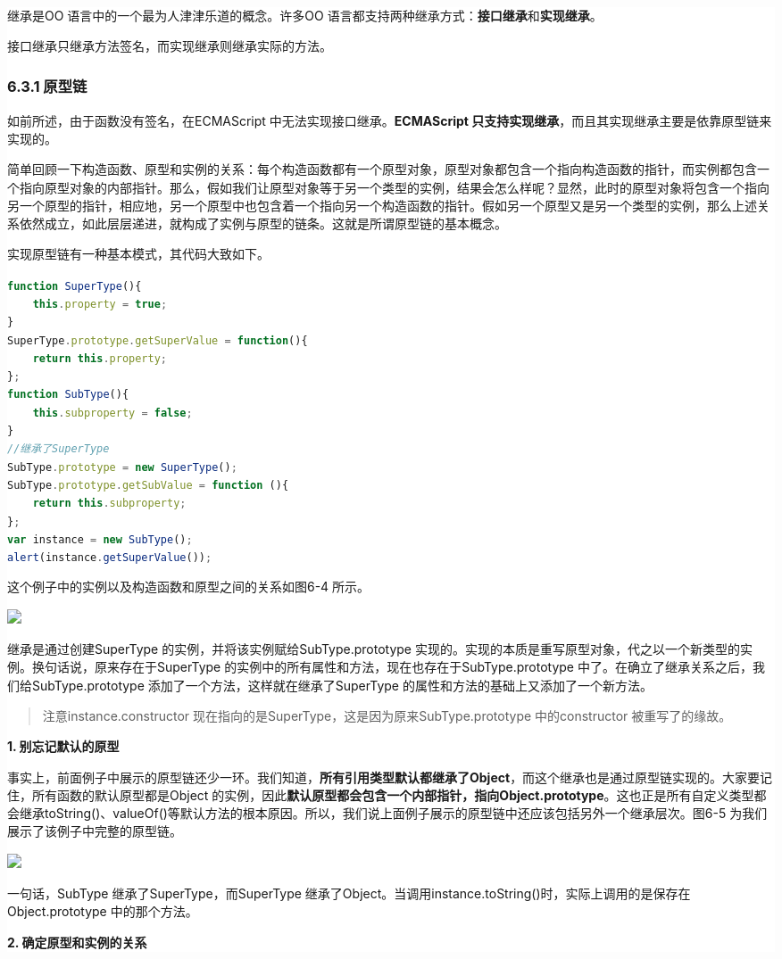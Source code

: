 继承是OO 语言中的一个最为人津津乐道的概念。许多OO 语言都支持两种继承方式：**接口继承**和**实现继承**。

接口继承只继承方法签名，而实现继承则继承实际的方法。



### 6.3.1 原型链

如前所述，由于函数没有签名，在ECMAScript 中无法实现接口继承。**ECMAScript 只支持实现继承**，而且其实现继承主要是依靠原型链来实现的。

简单回顾一下构造函数、原型和实例的关系：每个构造函数都有一个原型对象，原型对象都包含一个指向构造函数的指针，而实例都包含一个指向原型对象的内部指针。那么，假如我们让原型对象等于另一个类型的实例，结果会怎么样呢？显然，此时的原型对象将包含一个指向另一个原型的指针，相应地，另一个原型中也包含着一个指向另一个构造函数的指针。假如另一个原型又是另一个类型的实例，那么上述关系依然成立，如此层层递进，就构成了实例与原型的链条。这就是所谓原型链的基本概念。

实现原型链有一种基本模式，其代码大致如下。

```javascript
function SuperType(){
    this.property = true;
}
SuperType.prototype.getSuperValue = function(){
    return this.property;
};
function SubType(){
    this.subproperty = false;
}
//继承了SuperType
SubType.prototype = new SuperType();
SubType.prototype.getSubValue = function (){
    return this.subproperty;
};
var instance = new SubType();
alert(instance.getSuperValue());
```

这个例子中的实例以及构造函数和原型之间的关系如图6-4 所示。

![](E:/myBlog/docs/js/b-hd/source/06/6-4.jpg)

继承是通过创建SuperType 的实例，并将该实例赋给SubType.prototype 实现的。实现的本质是重写原型对象，代之以一个新类型的实例。换句话说，原来存在于SuperType 的实例中的所有属性和方法，现在也存在于SubType.prototype 中了。在确立了继承关系之后，我们给SubType.prototype 添加了一个方法，这样就在继承了SuperType 的属性和方法的基础上又添加了一个新方法。

> 注意instance.constructor 现在指向的是SuperType，这是因为原来SubType.prototype 中的constructor 被重写了的缘故。

**1. 别忘记默认的原型**

事实上，前面例子中展示的原型链还少一环。我们知道，**所有引用类型默认都继承了Object**，而这个继承也是通过原型链实现的。大家要记住，所有函数的默认原型都是Object 的实例，因此**默认原型都会包含一个内部指针，指向Object.prototype**。这也正是所有自定义类型都会继承toString()、valueOf()等默认方法的根本原因。所以，我们说上面例子展示的原型链中还应该包括另外一个继承层次。图6-5 为我们展示了该例子中完整的原型链。

![](E:/myBlog/docs/js/b-hd/source/06/6-5.jpg)

一句话，SubType 继承了SuperType，而SuperType 继承了Object。当调用instance.toString()时，实际上调用的是保存在Object.prototype 中的那个方法。

**2. 确定原型和实例的关系**
